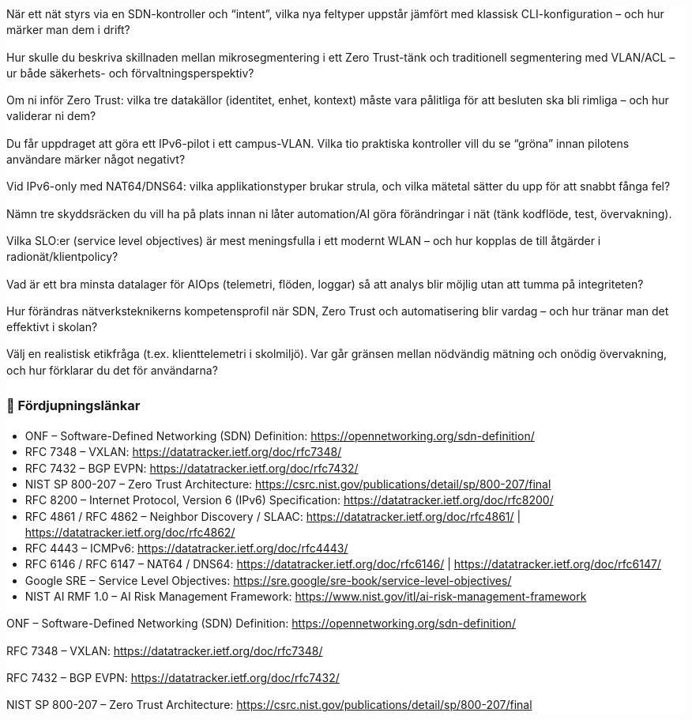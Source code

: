 
När ett nät styrs via en SDN-kontroller och “intent”, vilka nya feltyper uppstår jämfört med klassisk CLI-konfiguration – och hur märker man dem i drift?

Hur skulle du beskriva skillnaden mellan mikrosegmentering i ett Zero Trust-tänk och traditionell segmentering med VLAN/ACL – ur både säkerhets- och förvaltningsperspektiv?

Om ni inför Zero Trust: vilka tre datakällor (identitet, enhet, kontext) måste vara pålitliga för att besluten ska bli rimliga – och hur validerar ni dem?

Du får uppdraget att göra ett IPv6-pilot i ett campus-VLAN. Vilka tio praktiska kontroller vill du se “gröna” innan pilotens användare märker något negativt?

Vid IPv6-only med NAT64/DNS64: vilka applikationstyper brukar strula, och vilka mätetal sätter du upp för att snabbt fånga fel?

Nämn tre skyddsräcken du vill ha på plats innan ni låter automation/AI göra förändringar i nät (tänk kodflöde, test, övervakning).

Vilka SLO:er (service level objectives) är mest meningsfulla i ett modernt WLAN – och hur kopplas de till åtgärder i radionät/klientpolicy?

Vad är ett bra minsta datalager för AIOps (telemetri, flöden, loggar) så att analys blir möjlig utan att tumma på integriteten?

Hur förändras nätverksteknikerns kompetensprofil när SDN, Zero Trust och automatisering blir vardag – och hur tränar man det effektivt i skolan?

Välj en realistisk etikfråga (t.ex. klienttelemetri i skolmiljö). Var går gränsen mellan nödvändig mätning och onödig övervakning, och hur förklarar du det för användarna?

### 

### 🔗 Fördjupningslänkar

- ONF – Software-Defined Networking (SDN) Definition: https://opennetworking.org/sdn-definition/
- RFC 7348 – VXLAN: https://datatracker.ietf.org/doc/rfc7348/
- RFC 7432 – BGP EVPN: https://datatracker.ietf.org/doc/rfc7432/
- NIST SP 800-207 – Zero Trust Architecture: https://csrc.nist.gov/publications/detail/sp/800-207/final
- RFC 8200 – Internet Protocol, Version 6 (IPv6) Specification: https://datatracker.ietf.org/doc/rfc8200/
- RFC 4861 / RFC 4862 – Neighbor Discovery / SLAAC: https://datatracker.ietf.org/doc/rfc4861/ | https://datatracker.ietf.org/doc/rfc4862/
- RFC 4443 – ICMPv6: https://datatracker.ietf.org/doc/rfc4443/
- RFC 6146 / RFC 6147 – NAT64 / DNS64: https://datatracker.ietf.org/doc/rfc6146/ | https://datatracker.ietf.org/doc/rfc6147/
- Google SRE – Service Level Objectives: https://sre.google/sre-book/service-level-objectives/
- NIST AI RMF 1.0 – AI Risk Management Framework: https://www.nist.gov/itl/ai-risk-management-framework

ONF – Software-Defined Networking (SDN) Definition: https://opennetworking.org/sdn-definition/

RFC 7348 – VXLAN: https://datatracker.ietf.org/doc/rfc7348/

RFC 7432 – BGP EVPN: https://datatracker.ietf.org/doc/rfc7432/

NIST SP 800-207 – Zero Trust Architecture: https://csrc.nist.gov/publications/detail/sp/800-207/final

